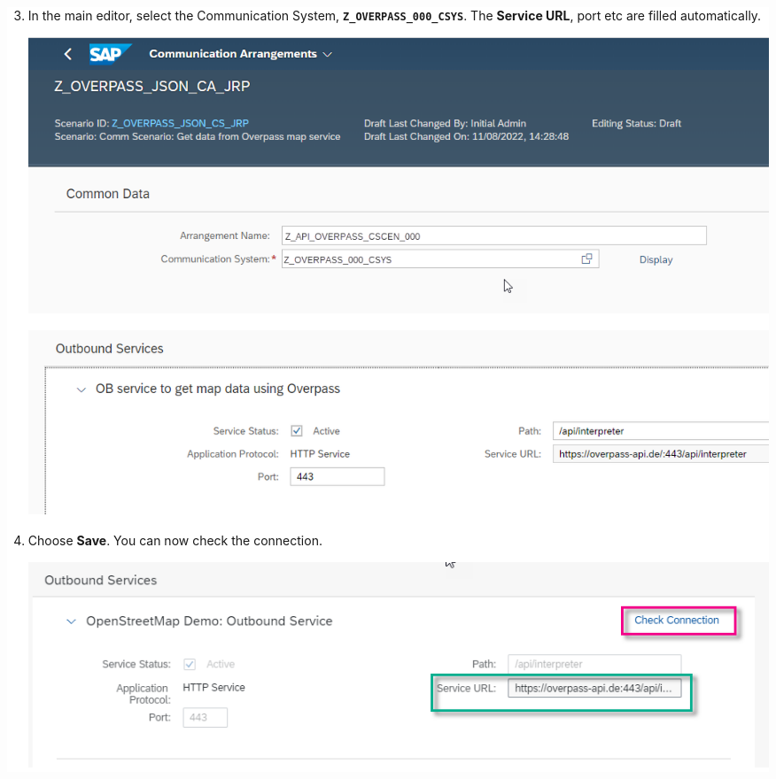 3. In the main editor, select the Communication System, **`Z_OVERPASS_000_CSYS`**.
    The **Service URL**, port etc are filled automatically.

    <!-- border -->
    ![step5e-comm-arr-comm-sys](step5e-comm-arr-comm-sys.png)
    </br>
    <!-- border -->
    ![step5f-comm-arr-defaults-filled](step5f-comm-arr-defaults-filled.png)

4. Choose **Save**.
    You can now check the connection.

    <!-- border -->
    ![step5d-check-connection](step5d-check-connection.png)
    </br>
    <!-- border -->